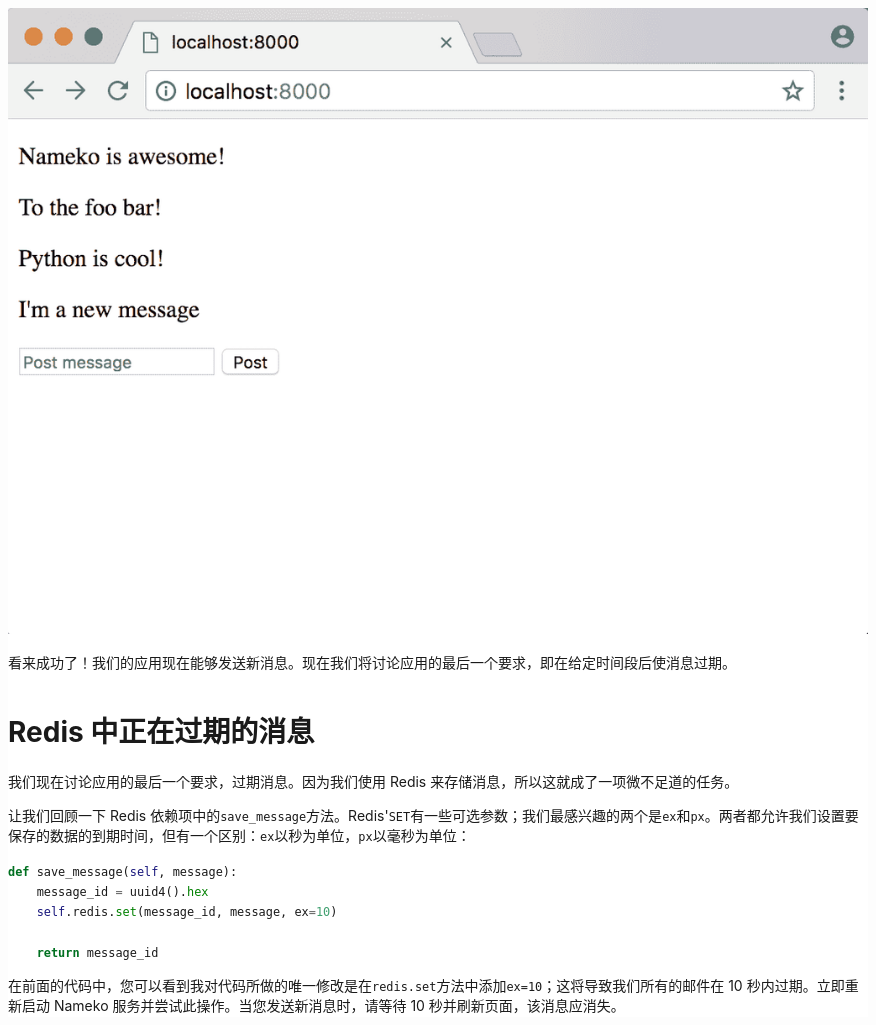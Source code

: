 ![](img/19fa394e-4f12-420b-916c-91e819e7edcf.png)

看来成功了！我们的应用现在能够发送新消息。现在我们将讨论应用的最后一个要求，即在给定时间段后使消息过期。

# Redis 中正在过期的消息

我们现在讨论应用的最后一个要求，过期消息。因为我们使用 Redis 来存储消息，所以这就成了一项微不足道的任务。

让我们回顾一下 Redis 依赖项中的`save_message`方法。Redis'`SET`有一些可选参数；我们最感兴趣的两个是`ex`和`px`。两者都允许我们设置要保存的数据的到期时间，但有一个区别：`ex`以秒为单位，`px`以毫秒为单位：

```py
def save_message(self, message): 
    message_id = uuid4().hex 
    self.redis.set(message_id, message, ex=10) 

    return message_id 
```

在前面的代码中，您可以看到我对代码所做的唯一修改是在`redis.set`方法中添加`ex=10`；这将导致我们所有的邮件在 10 秒内过期。立即重新启动 Nameko 服务并尝试此操作。当您发送新消息时，请等待 10 秒并刷新页面，该消息应消失。
